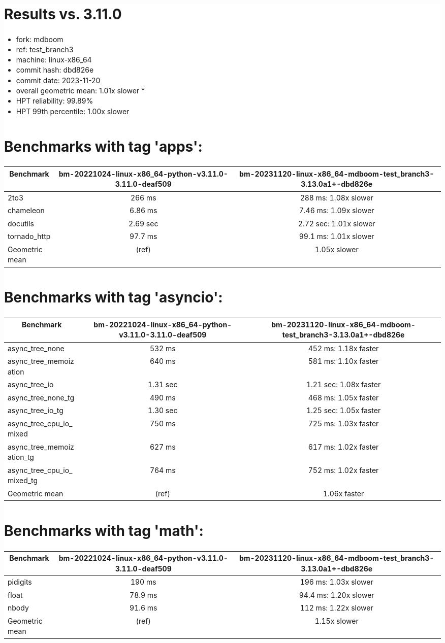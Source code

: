 
# Results vs. 3.11.0

- fork: mdboom
- ref: test_branch3
- machine: linux-x86_64
- commit hash: dbd826e
- commit date: 2023-11-20
- overall geometric mean: 1.01x slower \*
- HPT reliability: 99.89%
- HPT 99th percentile: 1.00x slower

Benchmarks with tag 'apps':
===========================

| Benchmark      | bm-20221024-linux-x86_64-python-v3.11.0-3.11.0-deaf509 | bm-20231120-linux-x86_64-mdboom-test_branch3-3.13.0a1+-dbd826e |
|----------------|:------------------------------------------------------:|:--------------------------------------------------------------:|
| 2to3           | 266 ms                                                 | 288 ms: 1.08x slower                                           |
| chameleon      | 6.86 ms                                                | 7.46 ms: 1.09x slower                                          |
| docutils       | 2.69 sec                                               | 2.72 sec: 1.01x slower                                         |
| tornado_http   | 97.7 ms                                                | 99.1 ms: 1.01x slower                                          |
| Geometric mean | (ref)                                                  | 1.05x slower                                                   |

Benchmarks with tag 'asyncio':
==============================

| Benchmark                  | bm-20221024-linux-x86_64-python-v3.11.0-3.11.0-deaf509 | bm-20231120-linux-x86_64-mdboom-test_branch3-3.13.0a1+-dbd826e |
|----------------------------|:------------------------------------------------------:|:--------------------------------------------------------------:|
| async_tree_none            | 532 ms                                                 | 452 ms: 1.18x faster                                           |
| async_tree_memoization     | 640 ms                                                 | 581 ms: 1.10x faster                                           |
| async_tree_io              | 1.31 sec                                               | 1.21 sec: 1.08x faster                                         |
| async_tree_none_tg         | 490 ms                                                 | 468 ms: 1.05x faster                                           |
| async_tree_io_tg           | 1.30 sec                                               | 1.25 sec: 1.05x faster                                         |
| async_tree_cpu_io_mixed    | 750 ms                                                 | 725 ms: 1.03x faster                                           |
| async_tree_memoization_tg  | 627 ms                                                 | 617 ms: 1.02x faster                                           |
| async_tree_cpu_io_mixed_tg | 764 ms                                                 | 752 ms: 1.02x faster                                           |
| Geometric mean             | (ref)                                                  | 1.06x faster                                                   |

Benchmarks with tag 'math':
===========================

| Benchmark      | bm-20221024-linux-x86_64-python-v3.11.0-3.11.0-deaf509 | bm-20231120-linux-x86_64-mdboom-test_branch3-3.13.0a1+-dbd826e |
|----------------|:------------------------------------------------------:|:--------------------------------------------------------------:|
| pidigits       | 190 ms                                                 | 196 ms: 1.03x slower                                           |
| float          | 78.9 ms                                                | 94.4 ms: 1.20x slower                                          |
| nbody          | 91.6 ms                                                | 112 ms: 1.22x slower                                           |
| Geometric mean | (ref)                                                  | 1.15x slower                                                   |
